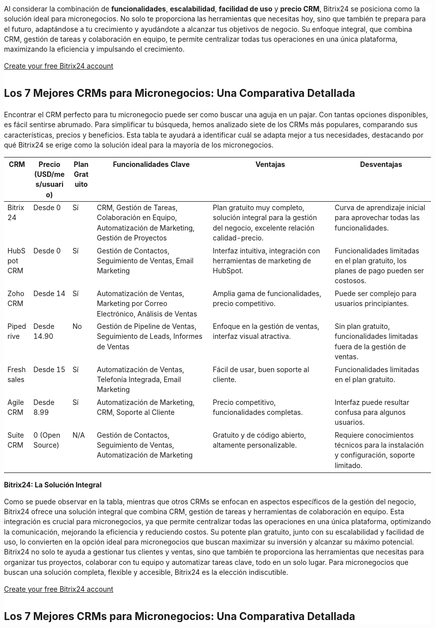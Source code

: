 Al considerar la combinación de **funcionalidades**, **escalabilidad**, **facilidad de uso** y **precio CRM**, Bitrix24 se posiciona como la solución ideal para micronegocios.  No solo te proporciona las herramientas que necesitas hoy, sino que también te prepara para el futuro, adaptándose a tu crecimiento y  ayudándote a alcanzar tus objetivos de negocio.  Su enfoque integral, que combina CRM, gestión de tareas y colaboración en equipo, te permite centralizar todas tus operaciones en una única plataforma, maximizando la eficiencia y  impulsando el crecimiento.

<a href="https://www.bitrix24.com/create.php?p=25482205&p1=7.CRMparaMicronegocios%3AM%C3%A1ximaFuncionalidadconPresupuestoM%C3%ADnimo" rel="noindex nofollow">Create your free Bitrix24 account</a>

## Los 7 Mejores CRMs para Micronegocios: Una Comparativa Detallada

Encontrar el CRM perfecto para tu micronegocio puede ser como buscar una aguja en un pajar.  Con tantas opciones disponibles, es fácil sentirse abrumado.  Para simplificar tu búsqueda, hemos analizado siete de los CRMs más populares, comparando sus características, precios y  beneficios.  Esta tabla te ayudará a identificar cuál se adapta mejor a tus necesidades, destacando por qué Bitrix24 se erige como la solución ideal para la mayoría de los micronegocios.

| CRM         | Precio (USD/mes/usuario) | Plan Gratuito | Funcionalidades Clave                               | Ventajas                                                                                                         | Desventajas                                                                                             |
|-------------|--------------------------|---------------|---------------------------------------------------|-----------------------------------------------------------------------------------------------------------------|---------------------------------------------------------------------------------------------------------|
| Bitrix24    | Desde 0                  | Sí            | CRM, Gestión de Tareas, Colaboración en Equipo,  Automatización de Marketing, Gestión de Proyectos | Plan gratuito muy completo,  solución integral para la gestión del negocio,  excelente relación calidad-precio. | Curva de aprendizaje inicial para aprovechar todas las funcionalidades.                                 |
| HubSpot CRM | Desde 0                  | Sí            | Gestión de Contactos, Seguimiento de Ventas, Email Marketing                        | Interfaz intuitiva,  integración con herramientas de marketing de HubSpot.                                    | Funcionalidades limitadas en el plan gratuito, los planes de pago pueden ser costosos.                   |
| Zoho CRM    | Desde 14                 | Sí            | Automatización de Ventas, Marketing por Correo Electrónico,  Análisis de Ventas       | Amplia gama de funcionalidades,  precio competitivo.                                                          | Puede ser complejo para usuarios principiantes.                                                         |
| Pipedrive   | Desde 14.90              | No             | Gestión de Pipeline de Ventas,  Seguimiento de Leads,  Informes de Ventas              | Enfoque en la gestión de ventas,  interfaz visual atractiva.                                                  | Sin plan gratuito,  funcionalidades limitadas fuera de la gestión de ventas.                             |
| Freshsales  | Desde 15                 | Sí            | Automatización de Ventas,  Telefonía Integrada,  Email Marketing                      | Fácil de usar,  buen soporte al cliente.                                                                       | Funcionalidades limitadas en el plan gratuito.                                                         |
| Agile CRM   | Desde 8.99               | Sí            | Automatización de Marketing,  CRM,  Soporte al Cliente                             | Precio competitivo,  funcionalidades completas.                                                                | Interfaz puede resultar confusa para algunos usuarios.                                                  |
| SuiteCRM    | 0 (Open Source)          | N/A           | Gestión de Contactos, Seguimiento de Ventas,  Automatización de Marketing             | Gratuito y de código abierto,  altamente personalizable.                                                        | Requiere conocimientos técnicos para la instalación y configuración,  soporte limitado.                  |


**Bitrix24: La Solución Integral**

Como se puede observar en la tabla,  mientras que otros CRMs se enfocan en aspectos específicos de la gestión del negocio,  Bitrix24 ofrece una solución integral que combina CRM, gestión de tareas y herramientas de colaboración en equipo.  Esta integración es crucial para micronegocios, ya que permite centralizar todas las operaciones en una única plataforma,  optimizando la comunicación,  mejorando la eficiencia y  reduciendo costos.  Su potente plan gratuito,  junto con su escalabilidad y  facilidad de uso,  lo convierten en la opción ideal para micronegocios que buscan maximizar su inversión y  alcanzar su máximo potencial.  Bitrix24 no solo te ayuda a gestionar tus clientes y  ventas, sino que también te proporciona las herramientas que necesitas para organizar tus proyectos,  colaborar con tu equipo y  automatizar tareas clave,  todo en un solo lugar.  Para micronegocios que buscan una solución completa, flexible y  accesible, Bitrix24 es la elección indiscutible.

<a href="https://www.bitrix24.com/create.php?p=25482205&p1=7.CRMparaMicronegocios%3AM%C3%A1ximaFuncionalidadconPresupuestoM%C3%ADnimo" rel="noindex nofollow">Create your free Bitrix24 account</a>

## Los 7 Mejores CRMs para Micronegocios: Una Comparativa Detallada

